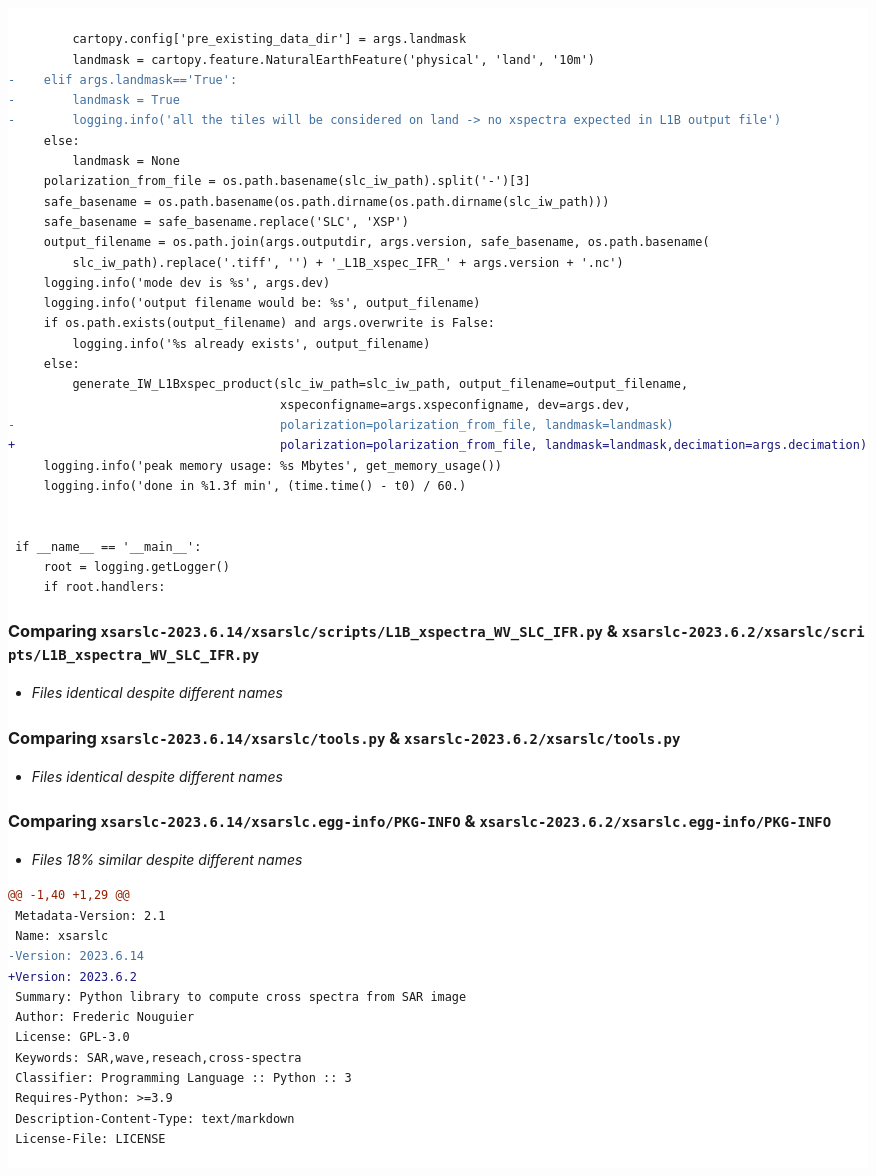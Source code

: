 ```diff
 
         cartopy.config['pre_existing_data_dir'] = args.landmask
         landmask = cartopy.feature.NaturalEarthFeature('physical', 'land', '10m')
-    elif args.landmask=='True':
-        landmask = True
-        logging.info('all the tiles will be considered on land -> no xspectra expected in L1B output file')
     else:
         landmask = None
     polarization_from_file = os.path.basename(slc_iw_path).split('-')[3]
     safe_basename = os.path.basename(os.path.dirname(os.path.dirname(slc_iw_path)))
     safe_basename = safe_basename.replace('SLC', 'XSP')
     output_filename = os.path.join(args.outputdir, args.version, safe_basename, os.path.basename(
         slc_iw_path).replace('.tiff', '') + '_L1B_xspec_IFR_' + args.version + '.nc')
     logging.info('mode dev is %s', args.dev)
     logging.info('output filename would be: %s', output_filename)
     if os.path.exists(output_filename) and args.overwrite is False:
         logging.info('%s already exists', output_filename)
     else:
         generate_IW_L1Bxspec_product(slc_iw_path=slc_iw_path, output_filename=output_filename,
                                      xspeconfigname=args.xspeconfigname, dev=args.dev,
-                                     polarization=polarization_from_file, landmask=landmask)
+                                     polarization=polarization_from_file, landmask=landmask,decimation=args.decimation)
     logging.info('peak memory usage: %s Mbytes', get_memory_usage())
     logging.info('done in %1.3f min', (time.time() - t0) / 60.)
 
 
 if __name__ == '__main__':
     root = logging.getLogger()
     if root.handlers:
```

### Comparing `xsarslc-2023.6.14/xsarslc/scripts/L1B_xspectra_WV_SLC_IFR.py` & `xsarslc-2023.6.2/xsarslc/scripts/L1B_xspectra_WV_SLC_IFR.py`

 * *Files identical despite different names*

### Comparing `xsarslc-2023.6.14/xsarslc/tools.py` & `xsarslc-2023.6.2/xsarslc/tools.py`

 * *Files identical despite different names*

### Comparing `xsarslc-2023.6.14/xsarslc.egg-info/PKG-INFO` & `xsarslc-2023.6.2/xsarslc.egg-info/PKG-INFO`

 * *Files 18% similar despite different names*

```diff
@@ -1,40 +1,29 @@
 Metadata-Version: 2.1
 Name: xsarslc
-Version: 2023.6.14
+Version: 2023.6.2
 Summary: Python library to compute cross spectra from SAR image
 Author: Frederic Nouguier
 License: GPL-3.0
 Keywords: SAR,wave,reseach,cross-spectra
 Classifier: Programming Language :: Python :: 3
 Requires-Python: >=3.9
 Description-Content-Type: text/markdown
 License-File: LICENSE
 
```